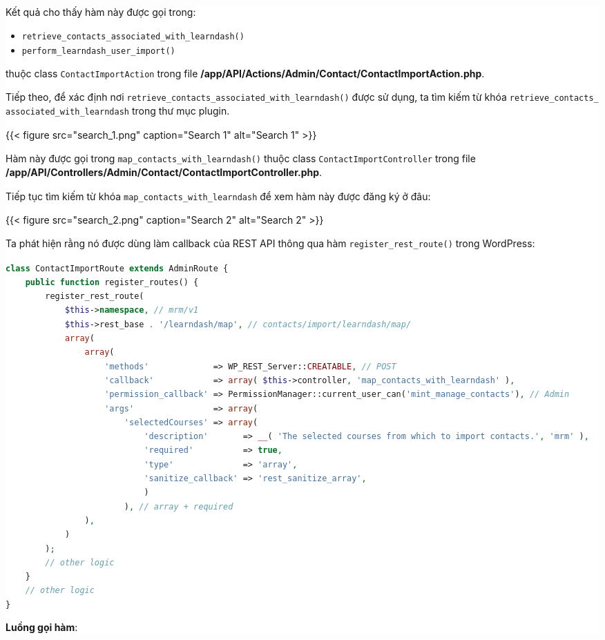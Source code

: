 Kết quả cho thấy hàm này được gọi trong:

* `retrieve_contacts_associated_with_learndash()`
* `perform_learndash_user_import()`

thuộc class `ContactImportAction` trong file **/app/API/Actions/Admin/Contact/ContactImportAction.php**.

Tiếp theo, để xác định nơi `retrieve_contacts_associated_with_learndash()` được sử dụng, ta tìm kiếm từ khóa `retrieve_contacts_associated_with_learndash` trong thư mục plugin.

{{< figure src="search_1.png" caption="Search 1" alt="Search 1" >}}

Hàm này được gọi trong `map_contacts_with_learndash()` thuộc class `ContactImportController` trong file **/app/API/Controllers/Admin/Contact/ContactImportController.php**.

Tiếp tục tìm kiếm từ khóa `map_contacts_with_learndash` để xem hàm này được đăng ký ở đâu:

{{< figure src="search_2.png" caption="Search 2" alt="Search 2" >}}

Ta phát hiện rằng nó được dùng làm callback của REST API thông qua hàm `register_rest_route()` trong WordPress:

```php
class ContactImportRoute extends AdminRoute {
    public function register_routes() {
        register_rest_route(
            $this->namespace, // mrm/v1
            $this->rest_base . '/learndash/map', // contacts/import/learndash/map/
            array(
                array(
                    'methods'             => WP_REST_Server::CREATABLE, // POST
                    'callback'            => array( $this->controller, 'map_contacts_with_learndash' ),
                    'permission_callback' => PermissionManager::current_user_can('mint_manage_contacts'), // Admin
                    'args'                => array(
                        'selectedCourses' => array(
                            'description' 		=> __( 'The selected courses from which to import contacts.', 'mrm' ),
                            'required'    		=> true,
                            'type'              => 'array',
                            'sanitize_callback' => 'rest_sanitize_array',
                            )
                        ), // array + required
                ),
            )
        );
        // other logic
    }
    // other logic
}
```

**Luồng gọi hàm**:
